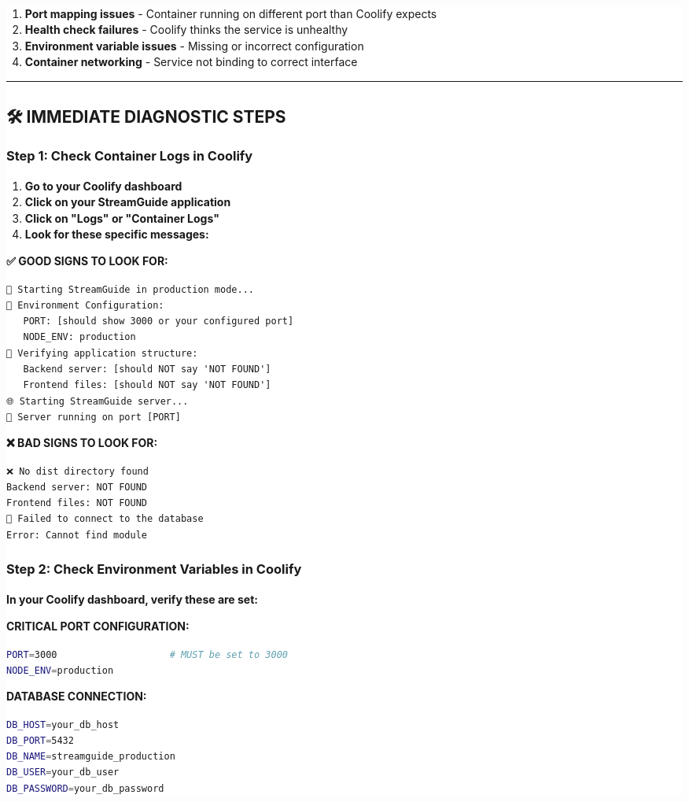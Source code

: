 1. **Port mapping issues** - Container running on different port than Coolify expects
2. **Health check failures** - Coolify thinks the service is unhealthy
3. **Environment variable issues** - Missing or incorrect configuration
4. **Container networking** - Service not binding to correct interface

---

## 🛠️ **IMMEDIATE DIAGNOSTIC STEPS**

### Step 1: Check Container Logs in Coolify
1. **Go to your Coolify dashboard**
2. **Click on your StreamGuide application**
3. **Click on "Logs" or "Container Logs"**
4. **Look for these specific messages:**

**✅ GOOD SIGNS TO LOOK FOR:**
```
🚀 Starting StreamGuide in production mode...
🔧 Environment Configuration:
   PORT: [should show 3000 or your configured port]
   NODE_ENV: production
📁 Verifying application structure:
   Backend server: [should NOT say 'NOT FOUND']
   Frontend files: [should NOT say 'NOT FOUND']
🌐 Starting StreamGuide server...
🚀 Server running on port [PORT]
```

**❌ BAD SIGNS TO LOOK FOR:**
```
❌ No dist directory found
Backend server: NOT FOUND
Frontend files: NOT FOUND
🔴 Failed to connect to the database
Error: Cannot find module
```

### Step 2: Check Environment Variables in Coolify
**In your Coolify dashboard, verify these are set:**

**CRITICAL PORT CONFIGURATION:**
```bash
PORT=3000                    # MUST be set to 3000
NODE_ENV=production
```

**DATABASE CONNECTION:**
```bash
DB_HOST=your_db_host
DB_PORT=5432
DB_NAME=streamguide_production
DB_USER=your_db_user
DB_PASSWORD=your_db_password
```
